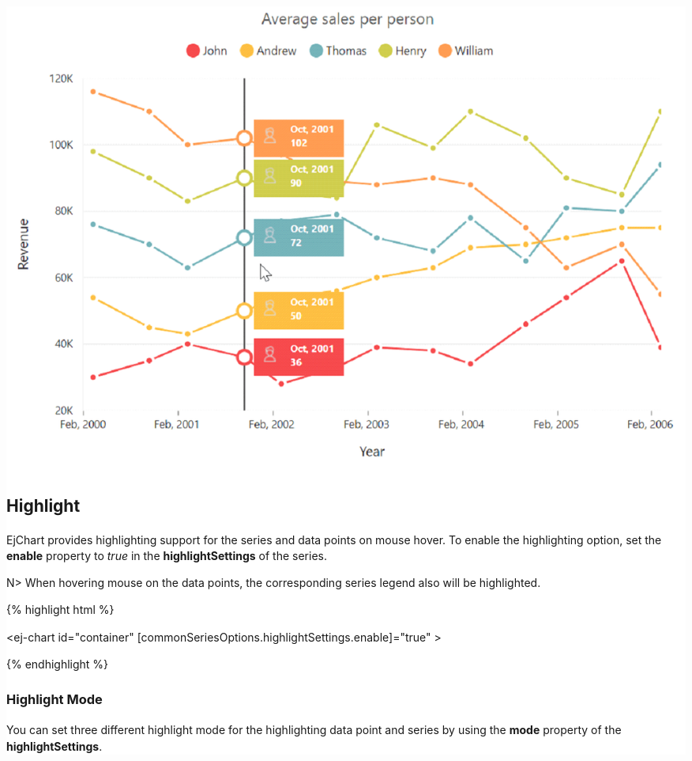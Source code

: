 ![Trackball Tooltip Template](User-Interactions_images/User-Interactions_img33.png)


## Highlight

EjChart provides highlighting support for the series and data points on mouse hover. To enable the highlighting option, set the **enable** property to *true* in the **highlightSettings** of the series.

N> When hovering mouse on the data points, the corresponding series legend also will be highlighted.

{% highlight html %}

<ej-chart id="container" [commonSeriesOptions.highlightSettings.enable]="true" >
</ej-chart>

{% endhighlight %}

### Highlight Mode

You can set three different highlight mode for the highlighting data point and series by using the **mode** property of the **highlightSettings**.
